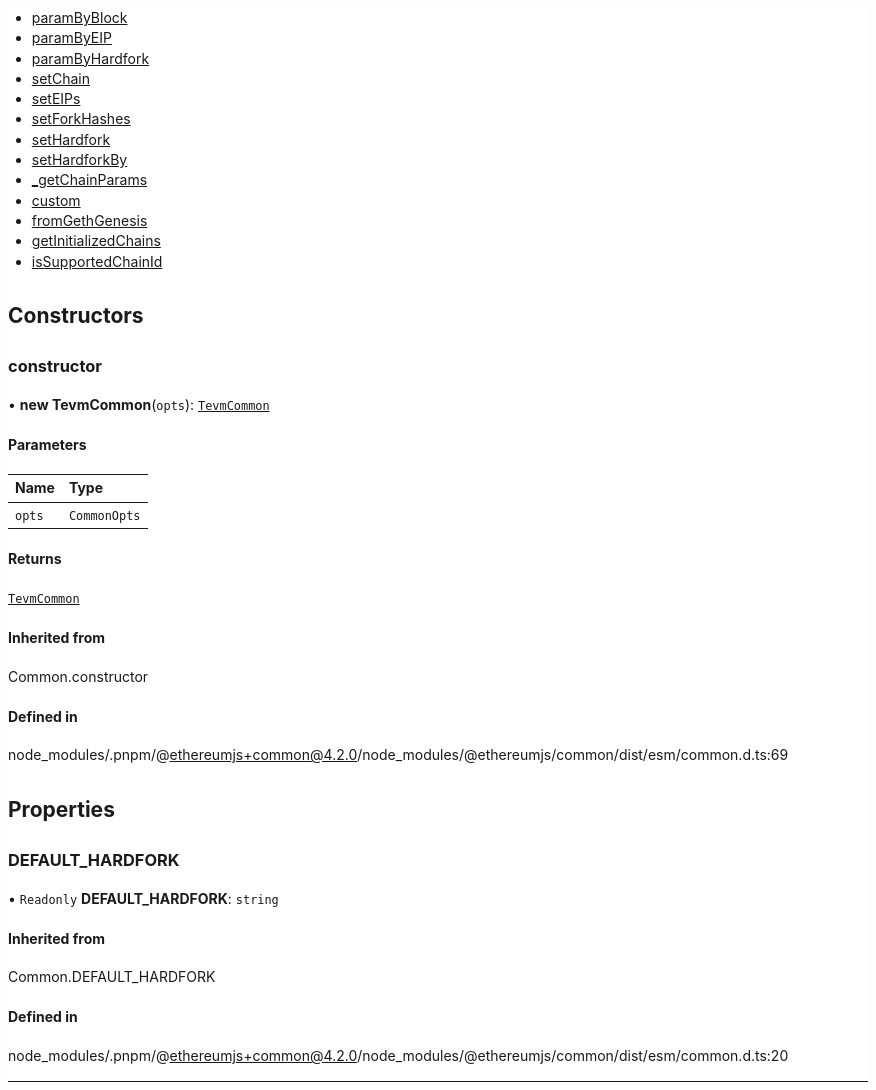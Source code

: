 - [paramByBlock](TevmCommon.md#parambyblock)
- [paramByEIP](TevmCommon.md#parambyeip)
- [paramByHardfork](TevmCommon.md#parambyhardfork)
- [setChain](TevmCommon.md#setchain)
- [setEIPs](TevmCommon.md#seteips)
- [setForkHashes](TevmCommon.md#setforkhashes)
- [setHardfork](TevmCommon.md#sethardfork)
- [setHardforkBy](TevmCommon.md#sethardforkby)
- [\_getChainParams](TevmCommon.md#_getchainparams)
- [custom](TevmCommon.md#custom)
- [fromGethGenesis](TevmCommon.md#fromgethgenesis)
- [getInitializedChains](TevmCommon.md#getinitializedchains)
- [isSupportedChainId](TevmCommon.md#issupportedchainid)

## Constructors

### constructor

• **new TevmCommon**(`opts`): [`TevmCommon`](TevmCommon.md)

#### Parameters

| Name | Type |
| :------ | :------ |
| `opts` | `CommonOpts` |

#### Returns

[`TevmCommon`](TevmCommon.md)

#### Inherited from

Common.constructor

#### Defined in

node_modules/.pnpm/@ethereumjs+common@4.2.0/node_modules/@ethereumjs/common/dist/esm/common.d.ts:69

## Properties

### DEFAULT\_HARDFORK

• `Readonly` **DEFAULT\_HARDFORK**: `string`

#### Inherited from

Common.DEFAULT\_HARDFORK

#### Defined in

node_modules/.pnpm/@ethereumjs+common@4.2.0/node_modules/@ethereumjs/common/dist/esm/common.d.ts:20

___
